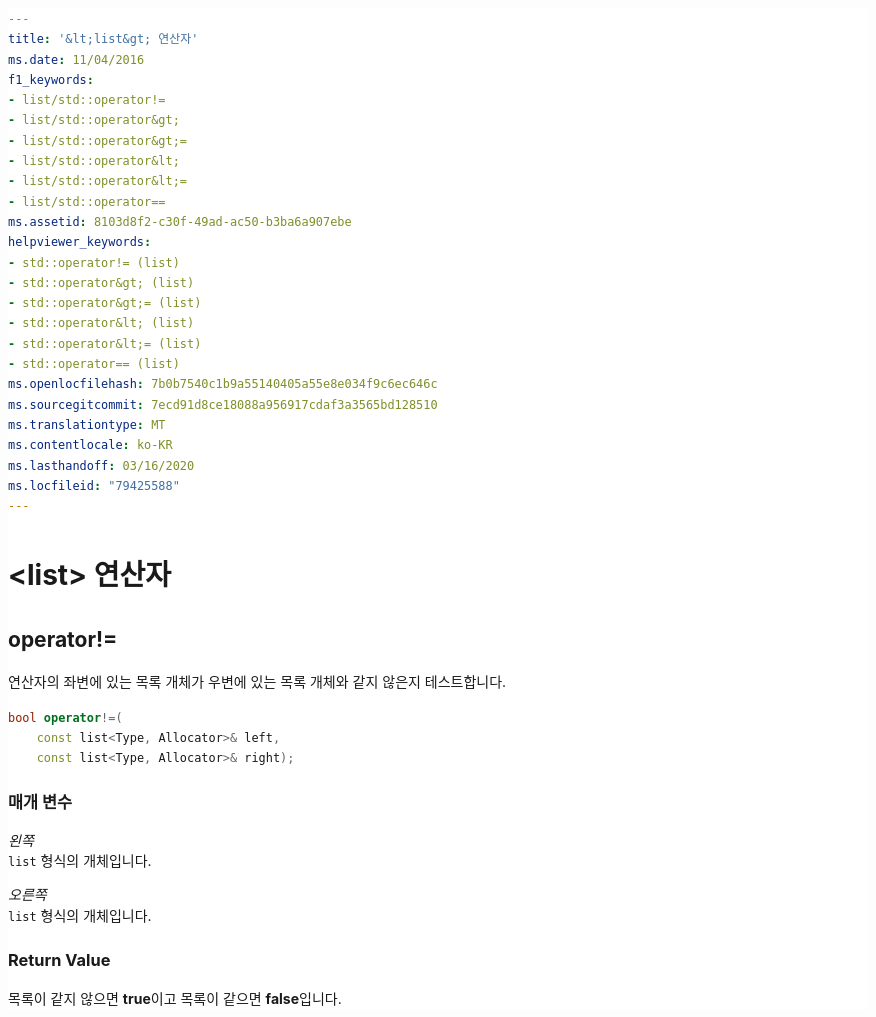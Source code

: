 ```yaml
---
title: '&lt;list&gt; 연산자'
ms.date: 11/04/2016
f1_keywords:
- list/std::operator!=
- list/std::operator&gt;
- list/std::operator&gt;=
- list/std::operator&lt;
- list/std::operator&lt;=
- list/std::operator==
ms.assetid: 8103d8f2-c30f-49ad-ac50-b3ba6a907ebe
helpviewer_keywords:
- std::operator!= (list)
- std::operator&gt; (list)
- std::operator&gt;= (list)
- std::operator&lt; (list)
- std::operator&lt;= (list)
- std::operator== (list)
ms.openlocfilehash: 7b0b7540c1b9a55140405a55e8e034f9c6ec646c
ms.sourcegitcommit: 7ecd91d8ce18088a956917cdaf3a3565bd128510
ms.translationtype: MT
ms.contentlocale: ko-KR
ms.lasthandoff: 03/16/2020
ms.locfileid: "79425588"
---
```

# <a name="ltlistgt-operators"></a>&lt;list&gt; 연산자

## <a name="op_neq"></a> operator!=

연산자의 좌변에 있는 목록 개체가 우변에 있는 목록 개체와 같지 않은지 테스트합니다.

```cpp
bool operator!=(
    const list<Type, Allocator>& left,
    const list<Type, Allocator>& right);
```

### <a name="parameters"></a>매개 변수

*왼쪽*\
`list` 형식의 개체입니다.

*오른쪽*\
`list` 형식의 개체입니다.

### <a name="return-value"></a>Return Value

목록이 같지 않으면 **true**이고 목록이 같으면 **false**입니다.
